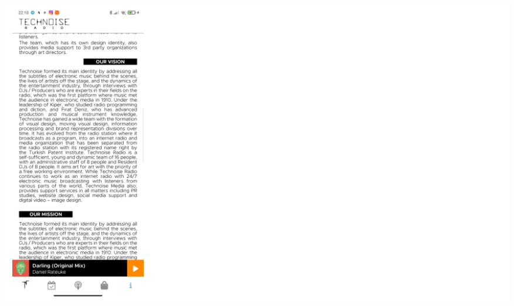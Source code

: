<img src="https://github.com/memrearal/technoiseradio/blob/main/builddetails/screenshots06092021/About/about-android2.jpg?raw=true" width="250" height="500" />